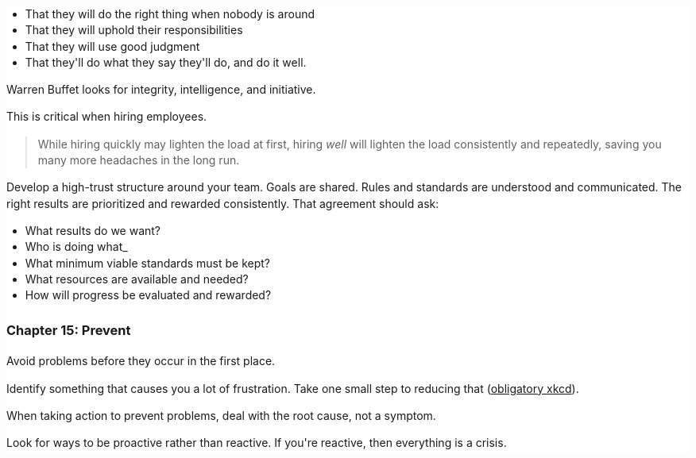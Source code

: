 - That they will do the right thing when nobody is around
- That they will uphold their responsibilities
- That they will use good judgment
- That they'll do what they say they'll do, and do it well.

Warren Buffet looks for integrity, intelligence, and initiative.

This is critical when hiring employees.

> While hiring quickly may lighten the load at first, hiring _well_ will lighten
> the load consistently and repeatedly, saving you many more headaches in the
> long run.

Develop a high-trust structure around your team. Goals are shared. Rules and
standards are understood and communicated. The right results are prioritized and
rewarded consistently. That agreement should ask:

- What results do we want?
- Who is doing what\_
- What minimum viable standards must be kept?
- What resources are available and needed?
- How will progress be evaluated and rewarded?

### Chapter 15: Prevent

Avoid problems before they occur in the first place.

Identify something that causes you a lot of frustration. Take one small step to
reducing that ([obligatory xkcd](https://m.xkcd.com/1205/)).

When taking action to prevent problems, deal with the root cause, not a symptom.

Look for ways to be proactive rather than reactive. If you're reactive, then
everything is a crisis.
